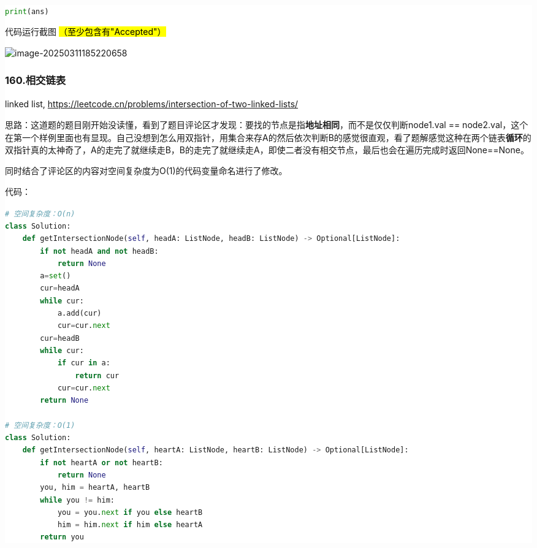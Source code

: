 ```python
print(ans)

```



代码运行截图 <mark>（至少包含有"Accepted"）</mark>

![image-20250311185220658](https://github.com/twj-ink/img/main/img/oj_%E4%BB%8A%E6%97%A5%E5%8C%96%E5%AD%A6%E8%AE%BA%E6%96%87_20140.png)



### 160.相交链表

linked list, https://leetcode.cn/problems/intersection-of-two-linked-lists/



思路：这道题的题目刚开始没读懂，看到了题目评论区才发现：要找的节点是指**地址相同**，而不是仅仅判断node1.val == node2.val，这个在第一个样例里面也有显现。自己没想到怎么用双指针，用集合来存A的然后依次判断B的感觉很直观，看了题解感觉这种在两个链表**循环**的双指针真的太神奇了，A的走完了就继续走B，B的走完了就继续走A，即使二者没有相交节点，最后也会在遍历完成时返回None==None。

同时结合了评论区的内容对空间复杂度为O(1)的代码变量命名进行了修改。



代码：

```python
# 空间复杂度：O(n)
class Solution:
    def getIntersectionNode(self, headA: ListNode, headB: ListNode) -> Optional[ListNode]:
        if not headA and not headB:
            return None
        a=set()
        cur=headA
        while cur:
            a.add(cur)
            cur=cur.next
        cur=headB
        while cur:
            if cur in a:
                return cur
            cur=cur.next
        return None
    
# 空间复杂度：O(1)
class Solution:
    def getIntersectionNode(self, heartA: ListNode, heartB: ListNode) -> Optional[ListNode]:
        if not heartA or not heartB:
            return None
        you, him = heartA, heartB
        while you != him:
            you = you.next if you else heartB
            him = him.next if him else heartA
        return you
```
